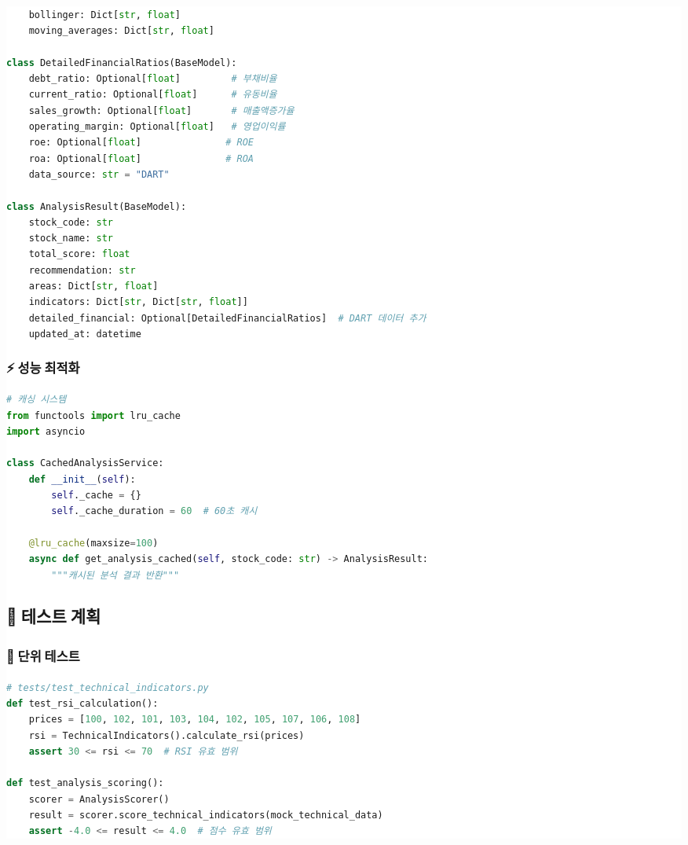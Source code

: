 ```python
    bollinger: Dict[str, float]
    moving_averages: Dict[str, float]

class DetailedFinancialRatios(BaseModel):
    debt_ratio: Optional[float]         # 부채비율
    current_ratio: Optional[float]      # 유동비율  
    sales_growth: Optional[float]       # 매출액증가율
    operating_margin: Optional[float]   # 영업이익률
    roe: Optional[float]               # ROE
    roa: Optional[float]               # ROA
    data_source: str = "DART"

class AnalysisResult(BaseModel):
    stock_code: str
    stock_name: str
    total_score: float
    recommendation: str
    areas: Dict[str, float]
    indicators: Dict[str, Dict[str, float]]
    detailed_financial: Optional[DetailedFinancialRatios]  # DART 데이터 추가
    updated_at: datetime
```

### ⚡ 성능 최적화
```python
# 캐싱 시스템
from functools import lru_cache
import asyncio

class CachedAnalysisService:
    def __init__(self):
        self._cache = {}
        self._cache_duration = 60  # 60초 캐시
    
    @lru_cache(maxsize=100)
    async def get_analysis_cached(self, stock_code: str) -> AnalysisResult:
        """캐시된 분석 결과 반환"""
```

## 📝 테스트 계획

### 🧪 단위 테스트
```python
# tests/test_technical_indicators.py
def test_rsi_calculation():
    prices = [100, 102, 101, 103, 104, 102, 105, 107, 106, 108]
    rsi = TechnicalIndicators().calculate_rsi(prices)
    assert 30 <= rsi <= 70  # RSI 유효 범위

def test_analysis_scoring():
    scorer = AnalysisScorer()
    result = scorer.score_technical_indicators(mock_technical_data)
    assert -4.0 <= result <= 4.0  # 점수 유효 범위
```
